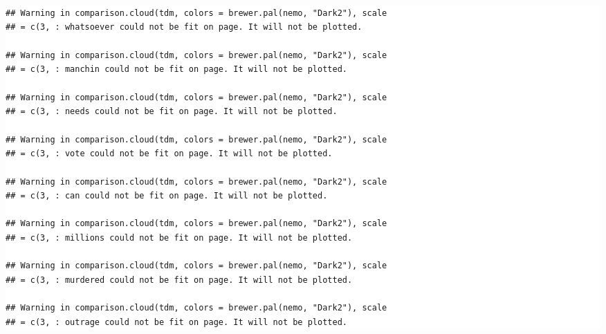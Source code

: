     ## Warning in comparison.cloud(tdm, colors = brewer.pal(nemo, "Dark2"), scale
    ## = c(3, : whatsoever could not be fit on page. It will not be plotted.

    ## Warning in comparison.cloud(tdm, colors = brewer.pal(nemo, "Dark2"), scale
    ## = c(3, : manchin could not be fit on page. It will not be plotted.

    ## Warning in comparison.cloud(tdm, colors = brewer.pal(nemo, "Dark2"), scale
    ## = c(3, : needs could not be fit on page. It will not be plotted.

    ## Warning in comparison.cloud(tdm, colors = brewer.pal(nemo, "Dark2"), scale
    ## = c(3, : vote could not be fit on page. It will not be plotted.

    ## Warning in comparison.cloud(tdm, colors = brewer.pal(nemo, "Dark2"), scale
    ## = c(3, : can could not be fit on page. It will not be plotted.

    ## Warning in comparison.cloud(tdm, colors = brewer.pal(nemo, "Dark2"), scale
    ## = c(3, : millions could not be fit on page. It will not be plotted.

    ## Warning in comparison.cloud(tdm, colors = brewer.pal(nemo, "Dark2"), scale
    ## = c(3, : murdered could not be fit on page. It will not be plotted.

    ## Warning in comparison.cloud(tdm, colors = brewer.pal(nemo, "Dark2"), scale
    ## = c(3, : outrage could not be fit on page. It will not be plotted.
